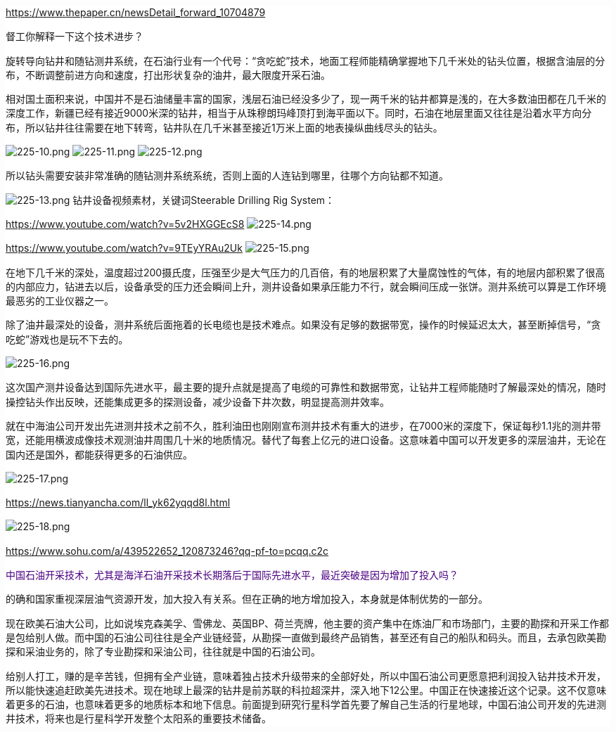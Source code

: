 https://www.thepaper.cn/newsDetail_forward_10704879

督工你解释一下这个技术进步？</font>

旋转导向钻井和随钻测井系统，在石油行业有一个代号：“贪吃蛇”技术，地面工程师能精确掌握地下几千米处的钻头位置，根据含油层的分布，不断调整前进方向和速度，打出形状复杂的油井，最大限度开采石油。

相对国土面积来说，中国并不是石油储量丰富的国家，浅层石油已经没多少了，现一两千米的钻井都算是浅的，在大多数油田都在几千米的深度工作，新疆已经有接近9000米深的钻井，相当于从珠穆朗玛峰顶打到海平面以下。同时，石油在地层里面又往往是沿着水平方向分布，所以钻井往往需要在地下转弯，钻井队在几千米甚至接近1万米上面的地表操纵曲线尽头的钻头。

![225-10.png](https://img.bedtime.news/2023/09/06/64f7dfecca21f.png)
![225-11.png](https://img.bedtime.news/2023/09/06/64f7dfec2ecb1.png)
![225-12.png](https://img.bedtime.news/2023/09/06/64f7dfed2dd8d.png)

所以钻头需要安装非常准确的随钻测井系统系统，否则上面的人连钻到哪里，往哪个方向钻都不知道。
 
![225-13.png](https://img.bedtime.news/2023/09/06/64f7e035ec9f1.png)
钻井设备视频素材，关键词Steerable Drilling Rig System：

https://www.youtube.com/watch?v=5v2HXGGEcS8
![225-14.png](https://img.bedtime.news/2023/09/06/64f7e03713470.png)

https://www.youtube.com/watch?v=9TEyYRAu2Uk
![225-15.png](https://img.bedtime.news/2023/09/06/64f7e0371dbb7.png)

在地下几千米的深处，温度超过200摄氏度，压强至少是大气压力的几百倍，有的地层积累了大量腐蚀性的气体，有的地层内部积累了很高的内部应力，钻进去以后，设备承受的压力还会瞬间上升，测井设备如果承压能力不行，就会瞬间压成一张饼。测井系统可以算是工作环境最恶劣的工业仪器之一。

除了油井最深处的设备，测井系统后面拖着的长电缆也是技术难点。如果没有足够的数据带宽，操作的时候延迟太大，甚至断掉信号，“贪吃蛇”游戏也是玩不下去的。

![225-16.png](https://img.bedtime.news/2023/09/06/64f7e0364e442.png)

这次国产测井设备达到国际先进水平，最主要的提升点就是提高了电缆的可靠性和数据带宽，让钻井工程师能随时了解最深处的情况，随时操控钻头作出反映，还能集成更多的探测设备，减少设备下井次数，明显提高测井效率。

就在中海油公司开发出先进测井技术之前不久，胜利油田也刚刚宣布测井技术有重大的进步，在7000米的深度下，保证每秒1.1兆的测井带宽，还能用横波成像技术观测油井周围几十米的地质情况。替代了每套上亿元的进口设备。这意味着中国可以开发更多的深层油井，无论在国内还是国外，都能获得更多的石油供应。
 
![225-17.png](https://img.bedtime.news/2023/09/06/64f7e035846b8.png)

https://news.tianyancha.com/ll_yk62yqqd8l.html

![225-18.png](https://img.bedtime.news/2023/09/06/64f7e03581a04.png)

https://www.sohu.com/a/439522652_120873246?qq-pf-to=pcqq.c2c

<font color="indigo">中国石油开采技术，尤其是海洋石油开采技术长期落后于国际先进水平，最近突破是因为增加了投入吗？</font>

的确和国家重视深层油气资源开发，加大投入有关系。但在正确的地方增加投入，本身就是体制优势的一部分。

现在欧美石油大公司，比如说埃克森美孚、雪佛龙、英国BP、荷兰壳牌，他主要的资产集中在炼油厂和市场部门，主要的勘探和开采工作都是包给别人做。而中国的石油公司往往是全产业链经营，从勘探一直做到最终产品销售，甚至还有自己的船队和码头。而且，去承包欧美勘探和采油业务的，除了专业勘探和采油公司，往往就是中国的石油公司。

给别人打工，赚的是辛苦钱，但拥有全产业链，意味着独占技术升级带来的全部好处，所以中国石油公司更愿意把利润投入钻井技术开发，所以能快速追赶欧美先进技术。现在地球上最深的钻井是前苏联的科拉超深井，深入地下12公里。中国正在快速接近这个记录。这不仅意味着更多的石油，也意味着更多的地质标本和地下信息。前面提到研究行星科学首先要了解自己生活的行星地球，中国石油公司开发的先进测井技术，将来也是行星科学开发整个太阳系的重要技术储备。
 